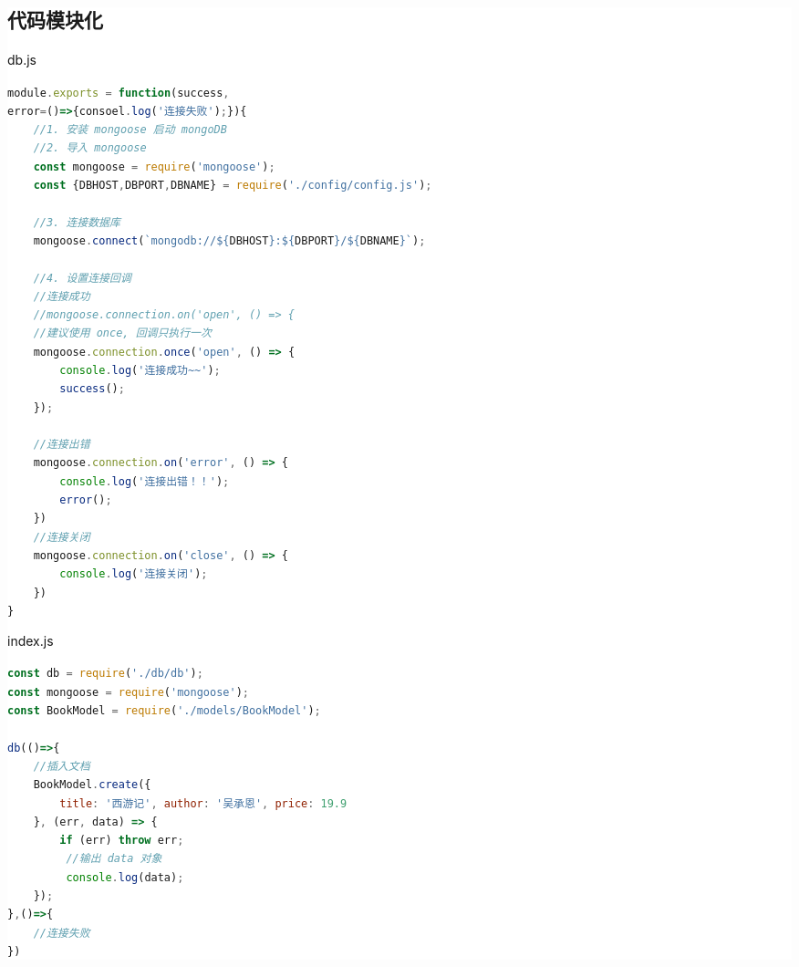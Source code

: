 ## 代码模块化

db.js

```js
module.exports = function(success, 
error=()=>{consoel.log('连接失败');}){
    //1. 安装 mongoose 启动 mongoDB
    //2. 导入 mongoose
    const mongoose = require('mongoose');
    const {DBHOST,DBPORT,DBNAME} = require('./config/config.js');
    
    //3. 连接数据库 
    mongoose.connect(`mongodb://${DBHOST}:${DBPORT}/${DBNAME}`);
    
    //4. 设置连接回调
    //连接成功 
    //mongoose.connection.on('open', () => { 
    //建议使用 once, 回调只执行一次
    mongoose.connection.once('open', () => {
        console.log('连接成功~~'); 
        success();
    });
    
    //连接出错 
    mongoose.connection.on('error', () => {
        console.log('连接出错！！'); 
        error();
    })
    //连接关闭 
    mongoose.connection.on('close', () => {
        console.log('连接关闭');
    })
}
```

index.js

```js
const db = require('./db/db');
const mongoose = require('mongoose');
const BookModel = require('./models/BookModel');

db(()=>{
    //插入文档 
    BookModel.create({
        title: '西游记', author: '吴承恩', price: 19.9
    }, (err, data) => {
        if (err) throw err;
         //输出 data 对象 
         console.log(data); 
    }); 
},()=>{
    //连接失败
})
```
